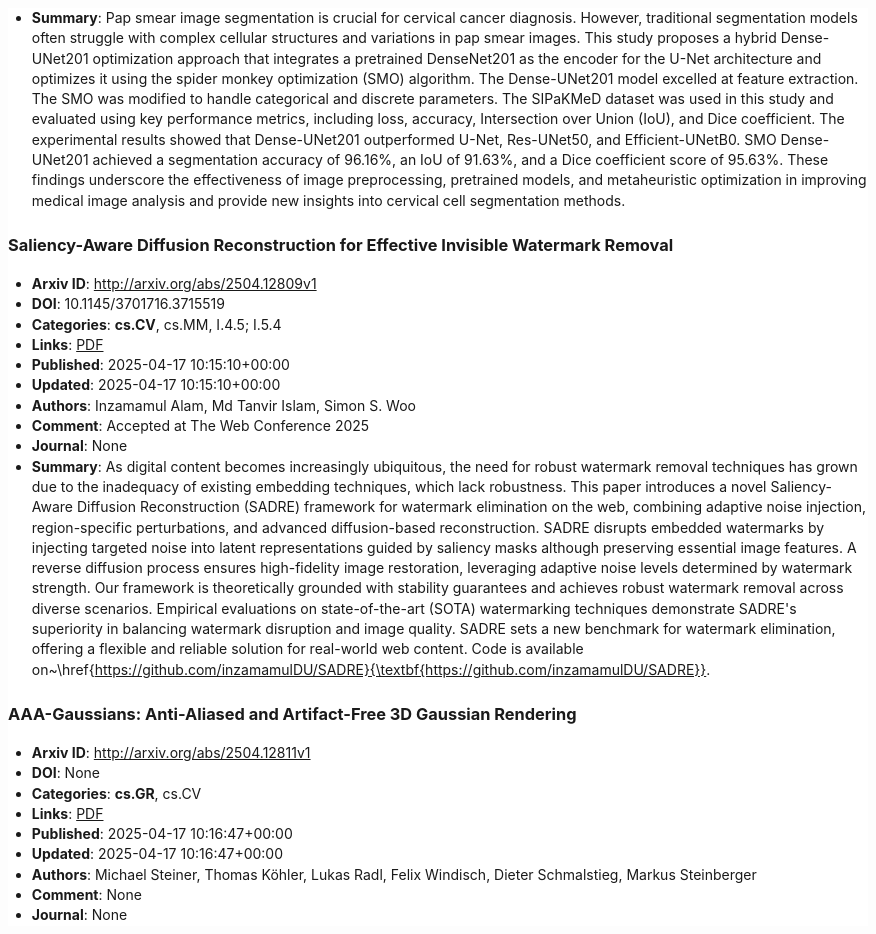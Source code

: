 - **Summary**: Pap smear image segmentation is crucial for cervical cancer diagnosis. However, traditional segmentation models often struggle with complex cellular structures and variations in pap smear images. This study proposes a hybrid Dense-UNet201 optimization approach that integrates a pretrained DenseNet201 as the encoder for the U-Net architecture and optimizes it using the spider monkey optimization (SMO) algorithm. The Dense-UNet201 model excelled at feature extraction. The SMO was modified to handle categorical and discrete parameters. The SIPaKMeD dataset was used in this study and evaluated using key performance metrics, including loss, accuracy, Intersection over Union (IoU), and Dice coefficient. The experimental results showed that Dense-UNet201 outperformed U-Net, Res-UNet50, and Efficient-UNetB0. SMO Dense-UNet201 achieved a segmentation accuracy of 96.16%, an IoU of 91.63%, and a Dice coefficient score of 95.63%. These findings underscore the effectiveness of image preprocessing, pretrained models, and metaheuristic optimization in improving medical image analysis and provide new insights into cervical cell segmentation methods.



### Saliency-Aware Diffusion Reconstruction for Effective Invisible Watermark Removal
- **Arxiv ID**: http://arxiv.org/abs/2504.12809v1
- **DOI**: 10.1145/3701716.3715519
- **Categories**: **cs.CV**, cs.MM, I.4.5; I.5.4
- **Links**: [PDF](http://arxiv.org/pdf/2504.12809v1)
- **Published**: 2025-04-17 10:15:10+00:00
- **Updated**: 2025-04-17 10:15:10+00:00
- **Authors**: Inzamamul Alam, Md Tanvir Islam, Simon S. Woo
- **Comment**: Accepted at The Web Conference 2025
- **Journal**: None
- **Summary**: As digital content becomes increasingly ubiquitous, the need for robust watermark removal techniques has grown due to the inadequacy of existing embedding techniques, which lack robustness. This paper introduces a novel Saliency-Aware Diffusion Reconstruction (SADRE) framework for watermark elimination on the web, combining adaptive noise injection, region-specific perturbations, and advanced diffusion-based reconstruction. SADRE disrupts embedded watermarks by injecting targeted noise into latent representations guided by saliency masks although preserving essential image features. A reverse diffusion process ensures high-fidelity image restoration, leveraging adaptive noise levels determined by watermark strength. Our framework is theoretically grounded with stability guarantees and achieves robust watermark removal across diverse scenarios. Empirical evaluations on state-of-the-art (SOTA) watermarking techniques demonstrate SADRE's superiority in balancing watermark disruption and image quality. SADRE sets a new benchmark for watermark elimination, offering a flexible and reliable solution for real-world web content. Code is available on~\href{https://github.com/inzamamulDU/SADRE}{\textbf{https://github.com/inzamamulDU/SADRE}}.



### AAA-Gaussians: Anti-Aliased and Artifact-Free 3D Gaussian Rendering
- **Arxiv ID**: http://arxiv.org/abs/2504.12811v1
- **DOI**: None
- **Categories**: **cs.GR**, cs.CV
- **Links**: [PDF](http://arxiv.org/pdf/2504.12811v1)
- **Published**: 2025-04-17 10:16:47+00:00
- **Updated**: 2025-04-17 10:16:47+00:00
- **Authors**: Michael Steiner, Thomas Köhler, Lukas Radl, Felix Windisch, Dieter Schmalstieg, Markus Steinberger
- **Comment**: None
- **Journal**: None